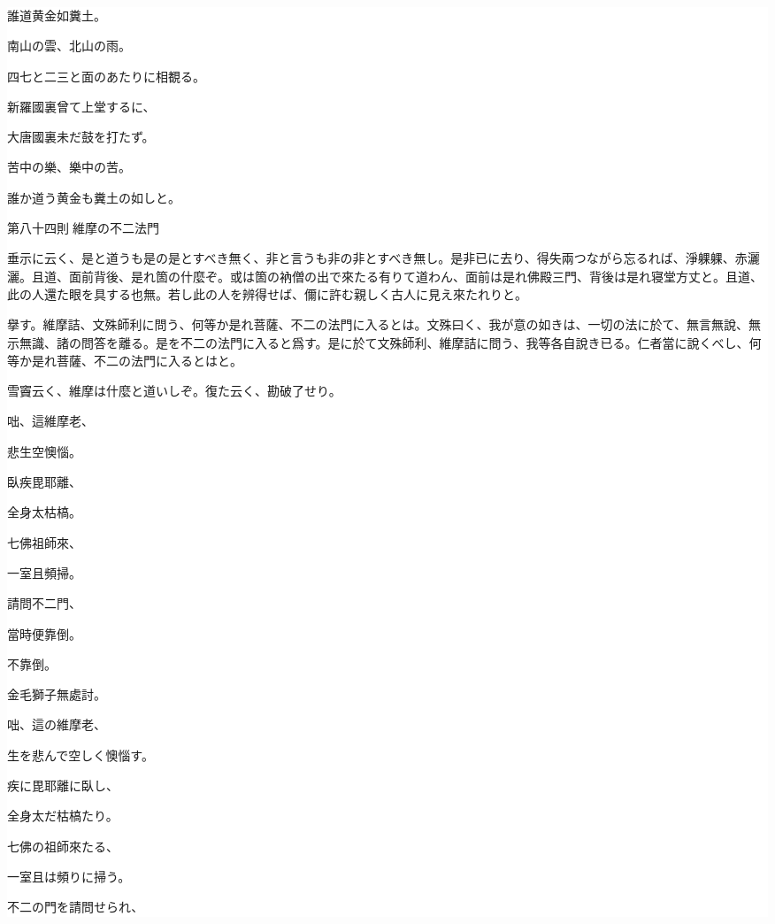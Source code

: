誰道黄金如糞土。  

  

南山の雲、北山の雨。  

四七と二三と面のあたりに相覩る。  

新羅國裏曾て上堂するに、  

大唐國裏未だ鼓を打たず。  

苦中の樂、樂中の苦。  

誰か道う黄金も糞土の如しと。  

  

第八十四則 維摩の不二法門  

 垂示に云く、是と道うも是の是とすべき無く、非と言うも非の非とすべき無し。是非已に去り、得失兩つながら忘るれば、淨躶躶、赤灑灑。且道、面前背後、是れ箇の什麼ぞ。或は箇の衲僧の出で來たる有りて道わん、面前は是れ佛殿三門、背後は是れ寝堂方丈と。且道、此の人還た眼を具する也無。若し此の人を辨得せば、儞に許む親しく古人に見え來たれりと。  

  

 擧す。維摩詰、文殊師利に問う、何等か是れ菩薩、不二の法門に入るとは。文殊曰く、我が意の如きは、一切の法に於て、無言無說、無示無識、諸の問答を離る。是を不二の法門に入ると爲す。是に於て文殊師利、維摩詰に問う、我等各自說き已る。仁者當に說くべし、何等か是れ菩薩、不二の法門に入るとはと。  

 雪竇云く、維摩は什麼と道いしぞ。復た云く、勘破了せり。  

  

咄、這維摩老、  

悲生空懊惱。  

臥疾毘耶離、  

全身太枯槁。  

七佛祖師來、  

一室且頻掃。  

請問不二門、  

當時便靠倒。  

不靠倒。  

金毛獅子無處討。  

  

咄、這の維摩老、  

生を悲んで空しく懊惱す。  

疾に毘耶離に臥し、  

全身太だ枯槁たり。  

七佛の祖師來たる、  

一室且は頻りに掃う。  

不二の門を請問せられ、  
